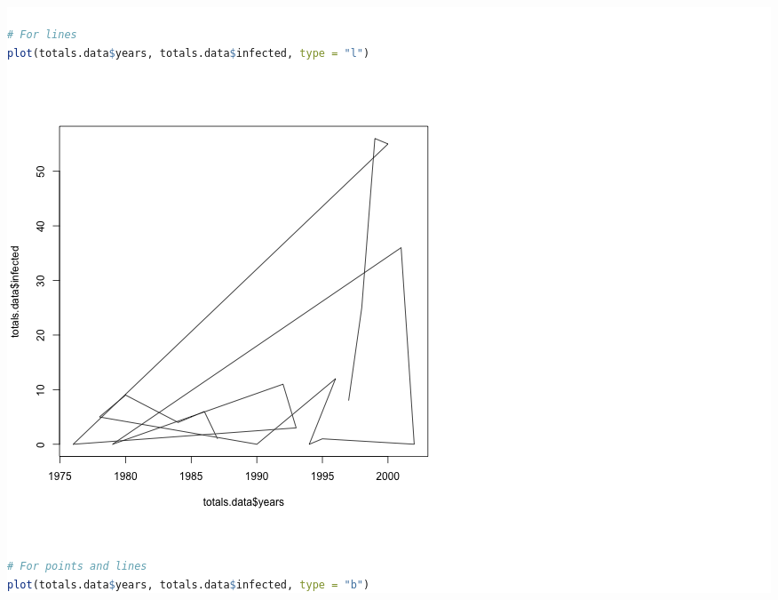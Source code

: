 ```r

# For lines
plot(totals.data$years, totals.data$infected, type = "l")
```

![plot of chunk unnamed-chunk-5](figure/unnamed-chunk-52.png) 

```r

# For points and lines
plot(totals.data$years, totals.data$infected, type = "b")
```
